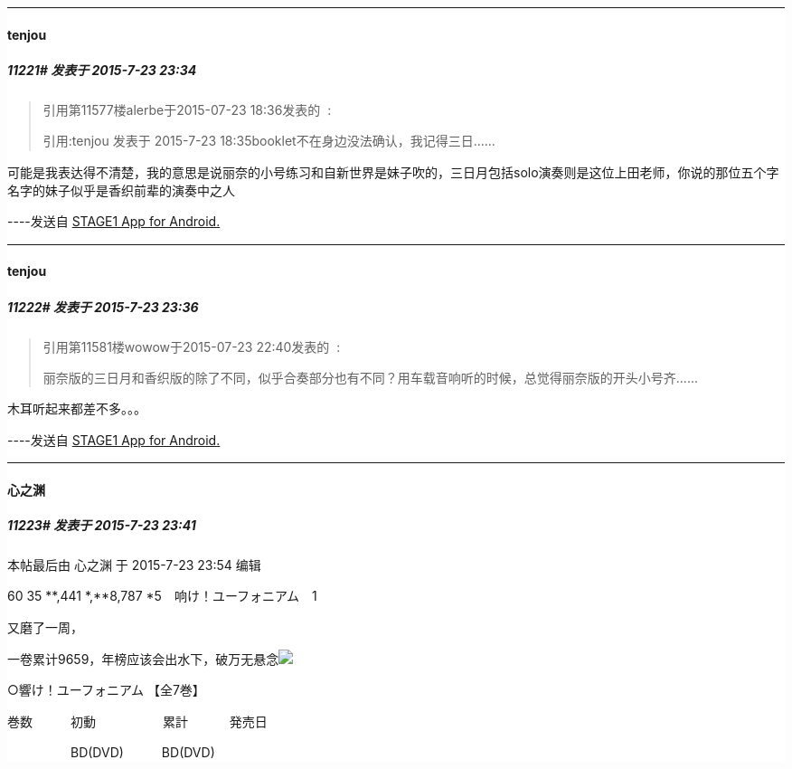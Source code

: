 

-----

####  tenjou  
##### 11221#       发表于 2015-7-23 23:34



<blockquote>引用第11577楼alerbe于2015-07-23 18:36发表的  :

引用:tenjou 发表于 2015-7-23 18:35booklet不在身边没法确认，我记得三日......</blockquote>
可能是我表达得不清楚，我的意思是说丽奈的小号练习和自新世界是妹子吹的，三日月包括solo演奏则是这位上田老师，你说的那位五个字名字的妹子似乎是香织前辈的演奏中之人


----发送自 [STAGE1 App for Android.](http://stage1.5j4m.com/?1.17)







-----

####  tenjou  
##### 11222#       发表于 2015-7-23 23:36



<blockquote>引用第11581楼wowow于2015-07-23 22:40发表的  :

丽奈版的三日月和香织版的除了不同，似乎合奏部分也有不同？用车载音响听的时候，总觉得丽奈版的开头小号齐......</blockquote>
木耳听起来都差不多。。。


----发送自 [STAGE1 App for Android.](http://stage1.5j4m.com/?1.17)







-----

####  心之渊  
##### 11223#       发表于 2015-7-23 23:41



 本帖最后由 心之渊 于 2015-7-23 23:54 编辑 

60 35 **,441 *,**8,787 *5　响け！ユーフォニアム　1

又磨了一周，


一卷累计9659，年榜应该会出水下，破万无悬念<img src="https://static.saraba1st.com/image/smiley/face/04.gif" referrerpolicy="no-referrer">


○響け！ユーフォニアム 【全7巻】 

巻数　　　初動　　　　　 累計　　　 発売日 

　　　　　BD(DVD)　　　BD(DVD) 
